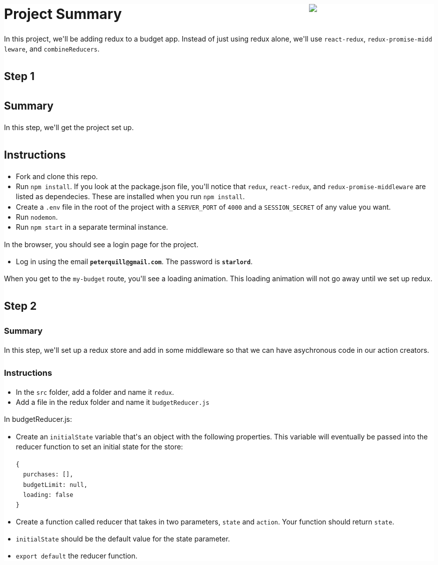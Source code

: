 <img src="https://s3.amazonaws.com/devmountain/readme-logo.png" width="250" align="right">

# Project Summary

In this project, we'll be adding redux to a budget app. Instead of just using redux alone, we'll use `react-redux`, `redux-promise-middleware`, and `combineReducers`.

## Step 1

## Summary

In this step, we'll get the project set up.

## Instructions

* Fork and clone this repo.
* Run `npm install`. If you look at the package.json file, you'll notice that `redux`, `react-redux`, and `redux-promise-middleware` are listed as dependecies. These are installed when you run `npm install`.
* Create a `.env` file in the root of the project with a `SERVER_PORT` of `4000` and a `SESSION_SECRET` of any value you want.
* Run `nodemon`.
* Run `npm start` in a separate terminal instance.

In the browser, you should see a login page for the project.

* Log in using the email **`peterquill@gmail.com`**. The password is **`starlord`**.

When you get to the `my-budget` route, you'll see a loading animation. This loading animation will not go away until we set up redux.

## Step 2

### Summary

In this step, we'll set up a redux store and add in some middleware so that we can have asychronous code in our action creators.

### Instructions

* In the `src` folder, add a folder and name it `redux`.
* Add a file in the redux folder and name it `budgetReducer.js`

In budgetReducer.js:
* Create an `initialState` variable that's an object with the following properties. This variable will eventually be passed into the reducer function to set an initial state for the store:

  ```
  {
    purchases: [],
    budgetLimit: null,
    loading: false
  }
  ```
* Create a function called reducer that takes in two parameters, `state` and `action`. Your function should return `state`.
* `initialState` should be the default value for the state parameter.
* `export default` the reducer function.
